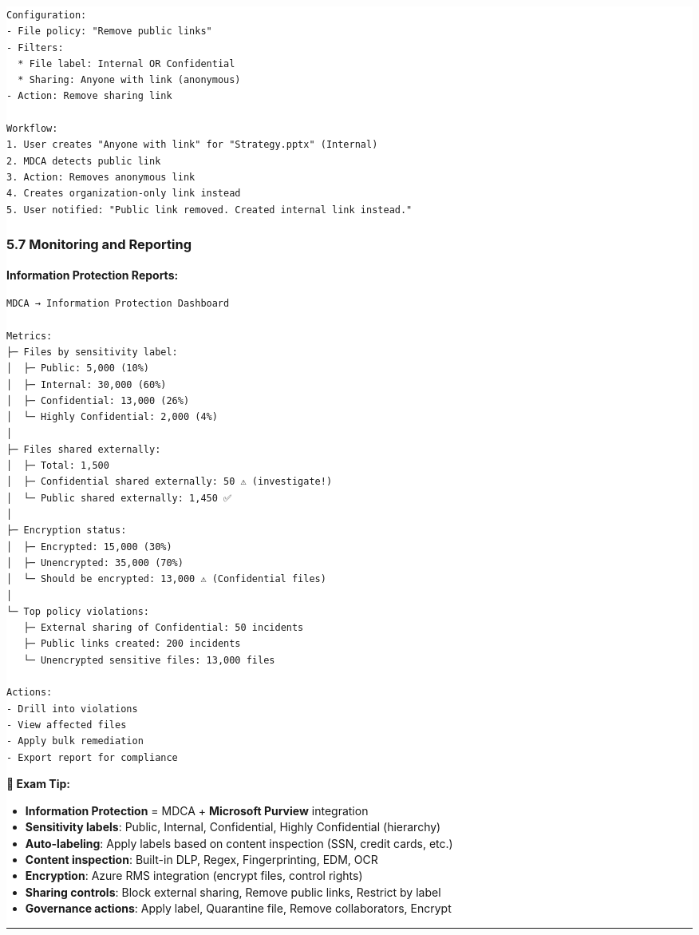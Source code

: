 ```
Configuration:
- File policy: "Remove public links"
- Filters:
  * File label: Internal OR Confidential
  * Sharing: Anyone with link (anonymous)
- Action: Remove sharing link

Workflow:
1. User creates "Anyone with link" for "Strategy.pptx" (Internal)
2. MDCA detects public link
3. Action: Removes anonymous link
4. Creates organization-only link instead
5. User notified: "Public link removed. Created internal link instead."
```

### 5.7 Monitoring and Reporting

**Information Protection Reports:**

```
MDCA → Information Protection Dashboard

Metrics:
├─ Files by sensitivity label:
│  ├─ Public: 5,000 (10%)
│  ├─ Internal: 30,000 (60%)
│  ├─ Confidential: 13,000 (26%)
│  └─ Highly Confidential: 2,000 (4%)
│
├─ Files shared externally:
│  ├─ Total: 1,500
│  ├─ Confidential shared externally: 50 ⚠️ (investigate!)
│  └─ Public shared externally: 1,450 ✅
│
├─ Encryption status:
│  ├─ Encrypted: 15,000 (30%)
│  ├─ Unencrypted: 35,000 (70%)
│  └─ Should be encrypted: 13,000 ⚠️ (Confidential files)
│
└─ Top policy violations:
   ├─ External sharing of Confidential: 50 incidents
   ├─ Public links created: 200 incidents
   └─ Unencrypted sensitive files: 13,000 files

Actions:
- Drill into violations
- View affected files
- Apply bulk remediation
- Export report for compliance
```

**🎯 Exam Tip:**
- **Information Protection** = MDCA + **Microsoft Purview** integration
- **Sensitivity labels**: Public, Internal, Confidential, Highly Confidential (hierarchy)
- **Auto-labeling**: Apply labels based on content inspection (SSN, credit cards, etc.)
- **Content inspection**: Built-in DLP, Regex, Fingerprinting, EDM, OCR
- **Encryption**: Azure RMS integration (encrypt files, control rights)
- **Sharing controls**: Block external sharing, Remove public links, Restrict by label
- **Governance actions**: Apply label, Quarantine file, Remove collaborators, Encrypt

---